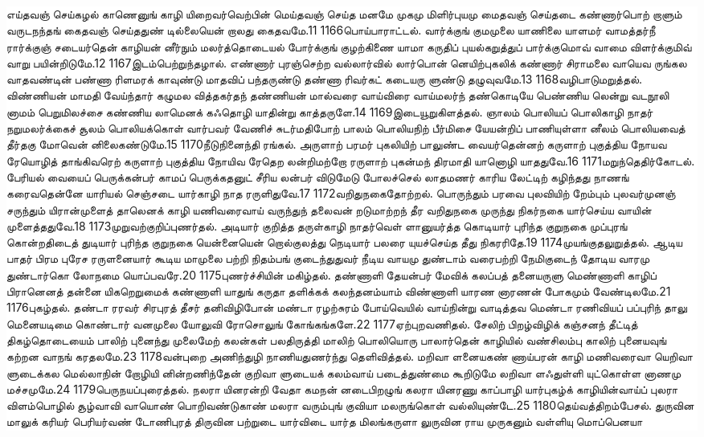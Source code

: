 எய்தவஞ் செய்கழல் காணெனுங் காழி யிறைவர்வெற்பின்
மெய்தவஞ் செய்த மனமே முகமு மிளிர்புயமு
மைதவஞ் செய்தடை கண்ணார்பொற் றாளும் வருடநந்தங்
கைதவஞ் செய்ததுண் டில்லையென் றாலது கைதவமே.11 1166பொய்பாராட்டல்.
வார்க்குங் குமமுலை யாணிலை யாளமர் வாமத்தர்நீ
ரார்க்குஞ் சடையர்தென் காழியன் னீர்நும் மலர்த்தொடையல்
போர்க்குங் குழற்கிணை யாமா கருதிப் புயல்கறுத்துப்
பார்க்குமொவ் வாமை விளர்க்குமிவ் வாறு பயின்றிடுமே.12 1167இடம்பெற்றுந்தழால்.
எண்ணார் புரஞ்செற்ற வல்லார்வில் லார்பொன் னெயிற்புகலிக்
கண்ணார் சிராமலை வாயெவ ருங்கல வாதவண்டின்
பண்ணா ரிளமரக் காவுண்டு மாதவிப் பந்தருண்டு
தண்ணா ரிவர்கட் கடையரு ளுண்டு தழுவுவமே.13 1168வழிபாடுமறுத்தல்.
விண்ணியன் மாமதி வேய்ந்தார் கழுமல வித்தகர்தந்
தண்ணியன் மால்வரை வாய்விரை வாய்மலர்ந் தண்கொடியே
பெண்ணிய லென்று வடநூலி னாமம் பெறுமிலச்சை
கண்ணிய லாமெனக் கஃதொழி யாதின்று காத்தருளே.14 1169இடையூறுகிளத்தல்.
ஞாலம் பொலியப் பொலிகாழி நாதர் நறுமலர்க்கைச்
சூலம் பொலியக்கொள் வார்பவர் வேணிச் சுடர்மதிபோற்
பாலம் பொலியநிற் பீர்மிசை யேயன்றிப் பாணியுள்ளா
னீலம் பொலியவைத் தீர்தகு மோவென் னிலைகண்டுமே.15 1170நீடுநினைந்தி ரங்கல்.
அருளாற் பரமர் புகலியிற் பாலுண்ட வையர்தென்னற்
கருளாற் புகுத்திய நோயவ ரேயொழித் தாங்கிவரெற்
கருளாற் புகுத்திய நோயிவ ரேதெற லன்றிமற்றோ
ரருளாற் புகன்மந் திரமாதி யானொழி யாததுவே.16 1171மறுந்தெதிர்கோடல்.
பேரியல் வையைப் பெருக்கன்பர் காமப் பெருக்கதனுட்
சீரிய லன்பர் விடுமேடு போலச்செல் லாதமணர்
காரிய லேட்டிற் கழிந்தது நாணங் கரைவதென்னே
யாரியல் செஞ்சடை யார்காழி நாத ரருளிதுவே.17 1172வறிதுநகைதோற்றல்.
பொருந்தும் பரவை புலவியிற் றேம்பும் புலவர்முனஞ்
சருந்தும் யிரான்முளைத் தாலெனக் காழி யணிவரைவாய்
வருந்துந் தலைவன் றடுமாற்றந் தீர வறிதுநகை
முருந்து நிகர்நகை யார்செய்ய வாயின் முளைத்ததுவே.18 1173முறுவற்குறிப்புணர்தல்.
அடியார் குறித்த தருள்காழி நாதர்வெள் ளானுயர்த்த
கொடியார் புரிந்த குறுநகை முப்புரங் கொன்றதிடைத்
துடியார் புரிந்த குறுநகை யென்னையென் றொல்குலத்து
நெடியார் பலரை யுயச்செய்த தீது நிகரரிதே.19 1174முயங்குதலுறுத்தல்.
ஆடிய பாதர் பிரம புரேச ரருளனையார்
கூடிய மாமுலை பற்றி நிதம்பங் குடைந்துதுவர்
நீடிய வாயமு துண்டாம் வரைபற்றி நேமிகுடைந்
தோடிய வாரமு துண்டார்கொ லோநமை யொப்பவரே.20 1175புணர்ச்சியின் மகிழ்தல்.
தண்ணாளி தேயன்பர் மேவிக் கலப்பத் தனையருளு
மெண்ணாளி காழிப் பிரானெனத் தன்னை யிகறெறுமைக்
கண்ணாளி யாதுங் கருதா தளிக்கக் கலந்தனம்யாம்
விண்ணாளி யாரண னாரணன் போகமும் வேண்டிலமே.21 1176புகழ்தல்.
தண்டா ரரவர் சிரபுரத் தீசர் தனிவிழிபோன்
மண்டா ரழற்சுரம் போய்வெயில் வாய்நின்று வாடித்தவ
மெண்டா ரணிவியப் பப்புரிந் தாலு மெனையடிமை
கொண்டார் வனமுலை யோலுவி ரோசொலுங் கோங்கங்களே.22 1177ஏற்புறவணிதல்.
சேலிற் பிறழ்விழிக் கஞ்சனந் தீட்டித் திகழ்தொடையைம்
பாலிற் புனைந்து முலைமேற் கலன்கள் பலதிருத்தி
மாலிற் பொலியொரு பாலார்தென் காழியில் வண்சிலம்பு
காலிற் புனையவுங் கற்றன வாநங் கரதலமே.23 1178வன்புறை
அணிந்துழி நாணியதுணர்ந்து தெளிவித்தல்.
மறிவா ளனையகண் ணாய்பரன் காழி மணிவரைவா
யெறிவா ளுடைக்கல மெல்லாநின் றோழியி னின்றணிந்தேன்
குறிவா ளுடையக் கலம்வாய் படைத்துண்மை கூறிடுமே
லறிவா ளஃதுள்ளி யுட்கொள்ள னாணமு மச்சமுமே.24 1179பெருநயப்புரைத்தல்.
நலரா யினரன்றி வேதா கமநன் னடைபிறழுங்
கலரா யினரணு காப்பாழி யார்புகழ்க் காழியின்வாய்ப்
புலரா விளம்பொழில் சூழ்வாவி வாயொண் பொறிவண்டுகாண்
மலரா வரும்புங் குவியா மலருங்கொள் வல்லியுண்டே.25 1180தெய்வத்திறம்பேசல்.
துருவின மாலுக் கரியர் பெரியர்வண் டோணிபுரத்
திருவின பற்றுடை யார்விடை யார்த மிலங்கருளா
லுருவின ராய முருகனும் வள்ளியு மொப்பெனயா